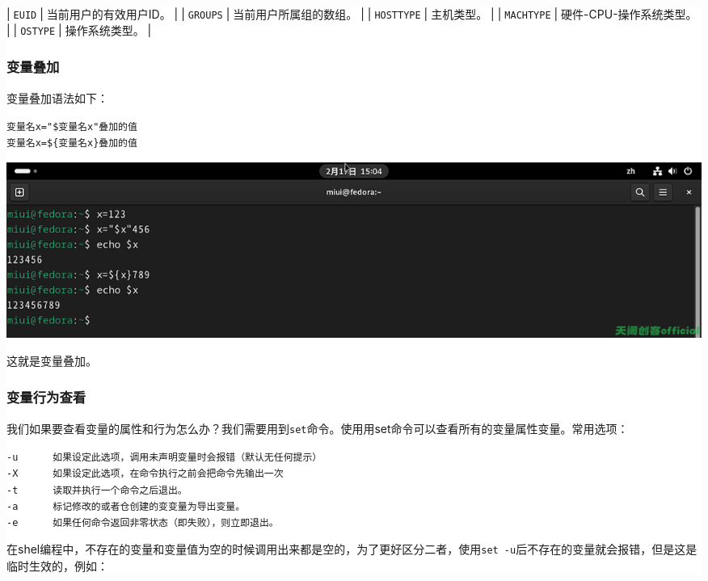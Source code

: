 | `EUID`      | 当前用户的有效用户ID。                         |
| `GROUPS`    | 当前用户所属组的数组。                         |
| `HOSTTYPE`  | 主机类型。                                     |
| `MACHTYPE`  | 硬件-CPU-操作系统类型。                        |
| `OSTYPE`    | 操作系统类型。                                 |

### 变量叠加

变量叠加语法如下：

```shell
变量名x="$变量名x"叠加的值
变量名x=${变量名x}叠加的值
```

![变量叠加](./04shell%E5%8F%98%E9%87%8F.assets/image-20250217150448840.png)

这就是变量叠加。

### 变量行为查看

我们如果要查看变量的属性和行为怎么办？我们需要用到`set`命令。使用用set命令可以查看所有的变量属性变量。常用选项：

```shell
-u		如果设定此选项，调用未声明变量时会报错（默认无任何提示）
-X		如果设定此选项，在命令执行之前会把命令先输出一次
-t		读取并执行一个命令之后退出。
-a		标记修改的或者仓创建的变变量为导出变量。
-e		如果任何命令返回非零状态（即失败），则立即退出。
```

在shel编程中，不存在的变量和变量值为空的时候调用出来都是空的，为了更好区分二者，使用`set -u`后不存在的变量就会报错，但是这是临时生效的，例如：
